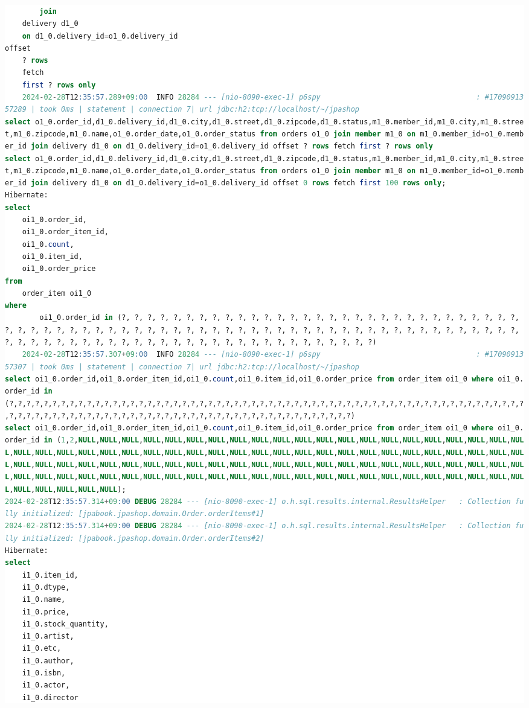 ```sql
        join
    delivery d1_0
    on d1_0.delivery_id=o1_0.delivery_id
offset
    ? rows
    fetch
    first ? rows only
    2024-02-28T12:35:57.289+09:00  INFO 28284 --- [nio-8090-exec-1] p6spy                                    : #1709091357289 | took 0ms | statement | connection 7| url jdbc:h2:tcp://localhost/~/jpashop
select o1_0.order_id,d1_0.delivery_id,d1_0.city,d1_0.street,d1_0.zipcode,d1_0.status,m1_0.member_id,m1_0.city,m1_0.street,m1_0.zipcode,m1_0.name,o1_0.order_date,o1_0.order_status from orders o1_0 join member m1_0 on m1_0.member_id=o1_0.member_id join delivery d1_0 on d1_0.delivery_id=o1_0.delivery_id offset ? rows fetch first ? rows only
select o1_0.order_id,d1_0.delivery_id,d1_0.city,d1_0.street,d1_0.zipcode,d1_0.status,m1_0.member_id,m1_0.city,m1_0.street,m1_0.zipcode,m1_0.name,o1_0.order_date,o1_0.order_status from orders o1_0 join member m1_0 on m1_0.member_id=o1_0.member_id join delivery d1_0 on d1_0.delivery_id=o1_0.delivery_id offset 0 rows fetch first 100 rows only;
Hibernate:
select
    oi1_0.order_id,
    oi1_0.order_item_id,
    oi1_0.count,
    oi1_0.item_id,
    oi1_0.order_price
from
    order_item oi1_0
where
        oi1_0.order_id in (?, ?, ?, ?, ?, ?, ?, ?, ?, ?, ?, ?, ?, ?, ?, ?, ?, ?, ?, ?, ?, ?, ?, ?, ?, ?, ?, ?, ?, ?, ?, ?, ?, ?, ?, ?, ?, ?, ?, ?, ?, ?, ?, ?, ?, ?, ?, ?, ?, ?, ?, ?, ?, ?, ?, ?, ?, ?, ?, ?, ?, ?, ?, ?, ?, ?, ?, ?, ?, ?, ?, ?, ?, ?, ?, ?, ?, ?, ?, ?, ?, ?, ?, ?, ?, ?, ?, ?, ?, ?, ?, ?, ?, ?, ?, ?, ?, ?, ?, ?)
    2024-02-28T12:35:57.307+09:00  INFO 28284 --- [nio-8090-exec-1] p6spy                                    : #1709091357307 | took 0ms | statement | connection 7| url jdbc:h2:tcp://localhost/~/jpashop
select oi1_0.order_id,oi1_0.order_item_id,oi1_0.count,oi1_0.item_id,oi1_0.order_price from order_item oi1_0 where oi1_0.order_id in (?,?,?,?,?,?,?,?,?,?,?,?,?,?,?,?,?,?,?,?,?,?,?,?,?,?,?,?,?,?,?,?,?,?,?,?,?,?,?,?,?,?,?,?,?,?,?,?,?,?,?,?,?,?,?,?,?,?,?,?,?,?,?,?,?,?,?,?,?,?,?,?,?,?,?,?,?,?,?,?,?,?,?,?,?,?,?,?,?,?,?,?,?,?,?,?,?,?,?,?)
select oi1_0.order_id,oi1_0.order_item_id,oi1_0.count,oi1_0.item_id,oi1_0.order_price from order_item oi1_0 where oi1_0.order_id in (1,2,NULL,NULL,NULL,NULL,NULL,NULL,NULL,NULL,NULL,NULL,NULL,NULL,NULL,NULL,NULL,NULL,NULL,NULL,NULL,NULL,NULL,NULL,NULL,NULL,NULL,NULL,NULL,NULL,NULL,NULL,NULL,NULL,NULL,NULL,NULL,NULL,NULL,NULL,NULL,NULL,NULL,NULL,NULL,NULL,NULL,NULL,NULL,NULL,NULL,NULL,NULL,NULL,NULL,NULL,NULL,NULL,NULL,NULL,NULL,NULL,NULL,NULL,NULL,NULL,NULL,NULL,NULL,NULL,NULL,NULL,NULL,NULL,NULL,NULL,NULL,NULL,NULL,NULL,NULL,NULL,NULL,NULL,NULL,NULL,NULL,NULL,NULL,NULL,NULL,NULL,NULL,NULL,NULL,NULL,NULL,NULL,NULL,NULL);
2024-02-28T12:35:57.314+09:00 DEBUG 28284 --- [nio-8090-exec-1] o.h.sql.results.internal.ResultsHelper   : Collection fully initialized: [jpabook.jpashop.domain.Order.orderItems#1]
2024-02-28T12:35:57.314+09:00 DEBUG 28284 --- [nio-8090-exec-1] o.h.sql.results.internal.ResultsHelper   : Collection fully initialized: [jpabook.jpashop.domain.Order.orderItems#2]
Hibernate:
select
    i1_0.item_id,
    i1_0.dtype,
    i1_0.name,
    i1_0.price,
    i1_0.stock_quantity,
    i1_0.artist,
    i1_0.etc,
    i1_0.author,
    i1_0.isbn,
    i1_0.actor,
    i1_0.director
```